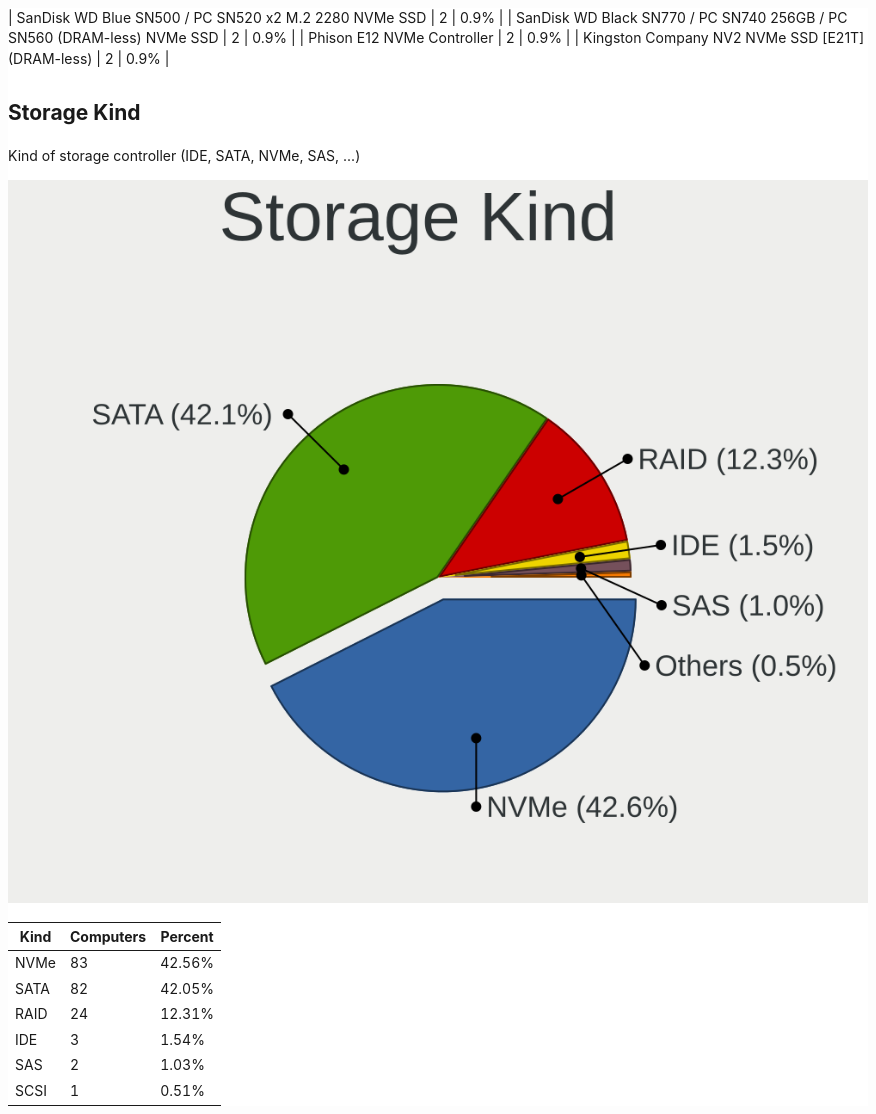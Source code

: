 | SanDisk WD Blue SN500 / PC SN520 x2 M.2 2280 NVMe SSD                          | 2         | 0.9%    |
| SanDisk WD Black SN770 / PC SN740 256GB / PC SN560 (DRAM-less) NVMe SSD        | 2         | 0.9%    |
| Phison E12 NVMe Controller                                                     | 2         | 0.9%    |
| Kingston Company NV2 NVMe SSD [E21T] (DRAM-less)                               | 2         | 0.9%    |

Storage Kind
------------

Kind of storage controller (IDE, SATA, NVMe, SAS, ...)

![Storage Kind](./images/pie_chart/storage_kind.svg)


| Kind | Computers | Percent |
|------|-----------|---------|
| NVMe | 83        | 42.56%  |
| SATA | 82        | 42.05%  |
| RAID | 24        | 12.31%  |
| IDE  | 3         | 1.54%   |
| SAS  | 2         | 1.03%   |
| SCSI | 1         | 0.51%   |
